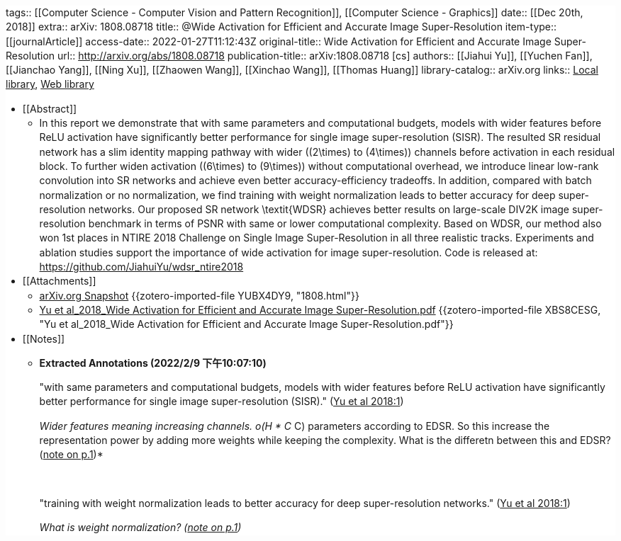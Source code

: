 tags:: [[Computer Science - Computer Vision and Pattern Recognition]], [[Computer Science - Graphics]]
date:: [[Dec 20th, 2018]]
extra:: arXiv: 1808.08718
title:: @Wide Activation for Efficient and Accurate Image Super-Resolution
item-type:: [[journalArticle]]
access-date:: 2022-01-27T11:12:43Z
original-title:: Wide Activation for Efficient and Accurate Image Super-Resolution
url:: http://arxiv.org/abs/1808.08718
publication-title:: arXiv:1808.08718 [cs]
authors:: [[Jiahui Yu]], [[Yuchen Fan]], [[Jianchao Yang]], [[Ning Xu]], [[Zhaowen Wang]], [[Xinchao Wang]], [[Thomas Huang]]
library-catalog:: arXiv.org
links:: [Local library](zotero://select/library/items/AA9FKFD5), [Web library](https://www.zotero.org/users/9063164/items/AA9FKFD5)

- [[Abstract]]
	- In this report we demonstrate that with same parameters and computational budgets, models with wider features before ReLU activation have significantly better performance for single image super-resolution (SISR). The resulted SR residual network has a slim identity mapping pathway with wider (\(2\times\) to \(4\times\)) channels before activation in each residual block. To further widen activation (\(6\times\) to \(9\times\)) without computational overhead, we introduce linear low-rank convolution into SR networks and achieve even better accuracy-efficiency tradeoffs. In addition, compared with batch normalization or no normalization, we find training with weight normalization leads to better accuracy for deep super-resolution networks. Our proposed SR network \textit{WDSR} achieves better results on large-scale DIV2K image super-resolution benchmark in terms of PSNR with same or lower computational complexity. Based on WDSR, our method also won 1st places in NTIRE 2018 Challenge on Single Image Super-Resolution in all three realistic tracks. Experiments and ablation studies support the importance of wide activation for image super-resolution. Code is released at: https://github.com/JiahuiYu/wdsr_ntire2018
- [[Attachments]]
	- [arXiv.org Snapshot](https://arxiv.org/abs/1808.08718) {{zotero-imported-file YUBX4DY9, "1808.html"}}
	- [Yu et al_2018_Wide Activation for Efficient and Accurate Image Super-Resolution.pdf](https://arxiv.org/pdf/1808.08718.pdf) {{zotero-imported-file XBS8CESG, "Yu et al_2018_Wide Activation for Efficient and Accurate Image Super-Resolution.pdf"}}
- [[Notes]]
	- **Extracted Annotations (2022/2/9 下午10:07:10)**
	  
	  "with same parameters and computational budgets, models with wider features before ReLU activation have significantly better performance for single image super-resolution (SISR)." ([Yu et al 2018:1](zotero://open-pdf/library/items/XBS8CESG?page=1))
	  
	  *Wider features meaning increasing channels. o(H * C* C) parameters according to EDSR. So this increase the representation power by adding more weights while keeping the complexity.
	  What is the differetn between this and EDSR? ([note on p.1](zotero://open-pdf/library/items/XBS8CESG?page=1))*
	  
	   
	  
	  "training with weight normalization leads to better accuracy for deep super-resolution networks." ([Yu et al 2018:1](zotero://open-pdf/library/items/XBS8CESG?page=1))
	  
	  *What is weight normalization? ([note on p.1](zotero://open-pdf/library/items/XBS8CESG?page=1))*
	  